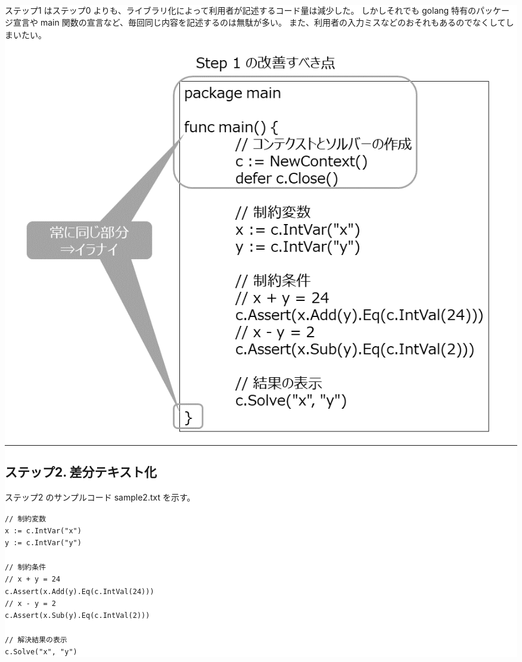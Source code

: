 
ステップ1 はステップ0 よりも、ライブラリ化によって利用者が記述するコード量は減少した。
しかしそれでも golang 特有のパッケージ宣言や main 関数の宣言など、毎回同じ内容を記述するのは無駄が多い。
また、利用者の入力ミスなどのおそれもあるのでなくしてしまいたい。

![fig04](fig/fig04.png)

----

## ステップ2. 差分テキスト化

ステップ2 のサンプルコード sample2.txt を示す。

```
// 制約変数
x := c.IntVar("x")
y := c.IntVar("y")

// 制約条件
// x + y = 24
c.Assert(x.Add(y).Eq(c.IntVal(24)))
// x - y = 2
c.Assert(x.Sub(y).Eq(c.IntVal(2)))

// 解決結果の表示
c.Solve("x", "y")
```
